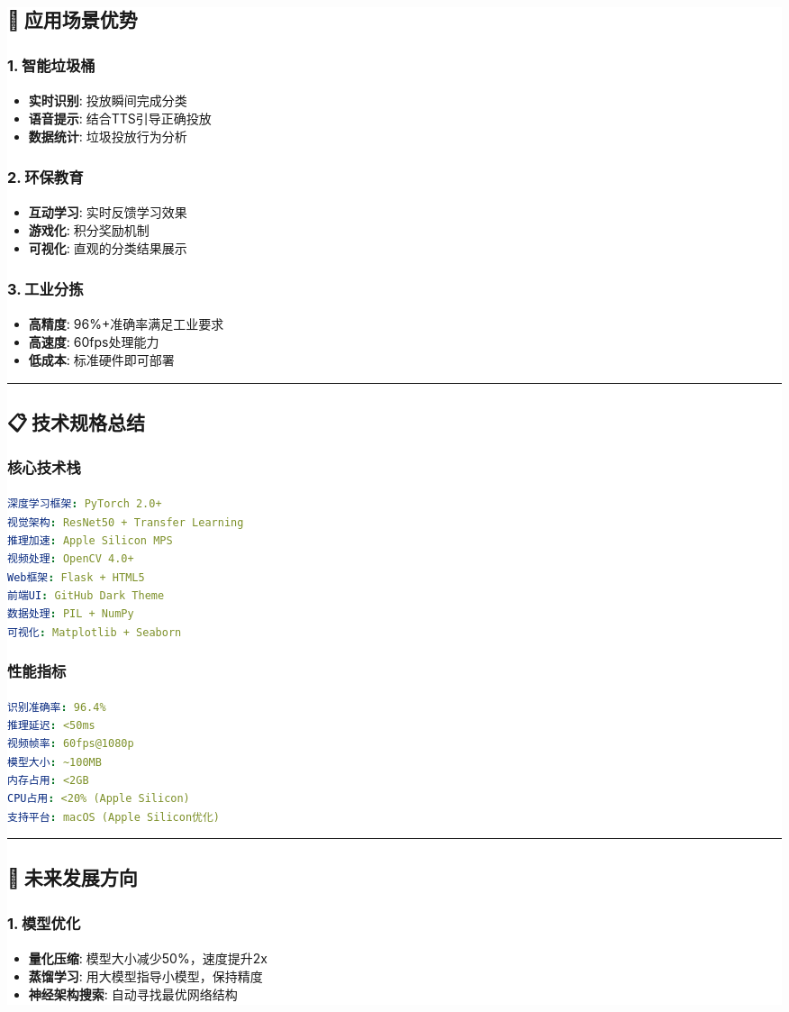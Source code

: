 
## 🎯 应用场景优势

### 1. 智能垃圾桶
- **实时识别**: 投放瞬间完成分类
- **语音提示**: 结合TTS引导正确投放
- **数据统计**: 垃圾投放行为分析

### 2. 环保教育
- **互动学习**: 实时反馈学习效果
- **游戏化**: 积分奖励机制
- **可视化**: 直观的分类结果展示

### 3. 工业分拣
- **高精度**: 96%+准确率满足工业要求
- **高速度**: 60fps处理能力
- **低成本**: 标准硬件即可部署

---

## 📋 技术规格总结

### 核心技术栈
```yaml
深度学习框架: PyTorch 2.0+
视觉架构: ResNet50 + Transfer Learning  
推理加速: Apple Silicon MPS
视频处理: OpenCV 4.0+
Web框架: Flask + HTML5
前端UI: GitHub Dark Theme
数据处理: PIL + NumPy
可视化: Matplotlib + Seaborn
```

### 性能指标
```yaml
识别准确率: 96.4%
推理延迟: <50ms
视频帧率: 60fps@1080p
模型大小: ~100MB
内存占用: <2GB
CPU占用: <20% (Apple Silicon)
支持平台: macOS (Apple Silicon优化)
```

---

## 🔮 未来发展方向

### 1. 模型优化
- **量化压缩**: 模型大小减少50%，速度提升2x
- **蒸馏学习**: 用大模型指导小模型，保持精度
- **神经架构搜索**: 自动寻找最优网络结构
